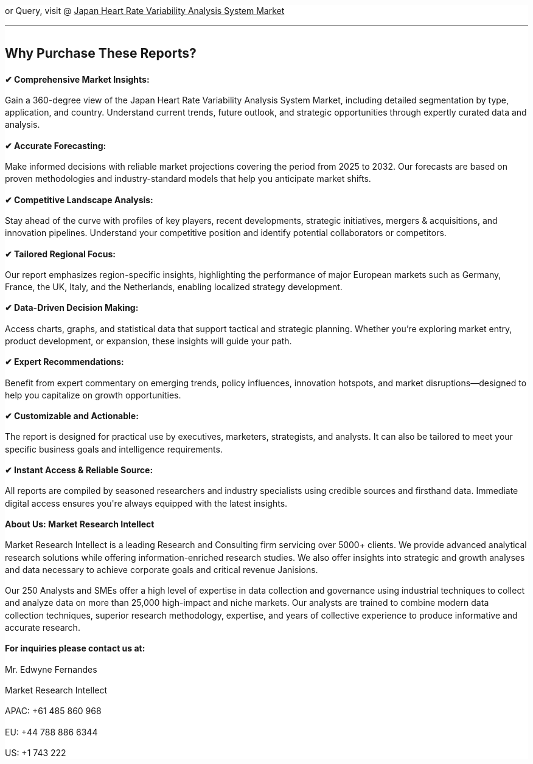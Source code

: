 or Query, visit&nbsp;@</strong>&nbsp;</span><span class="font-[700]"><a href="https://www.marketresearchintellect.com/product/heart-rate-variability-analysis-system-market/?utm_source=Linkedin&utm_medium=838" target="_blank" data-tracking-control-name="article-ssr-frontend-pulse_little-text-block" data-tracking-will-navigate="" data-test-link="">Japan Heart Rate Variability Analysis System Market</a></span></p></blockquote><hr /><h2>Why Purchase These Reports?</h2><p><strong>✔ Comprehensive Market Insights:</strong></p><p>Gain a 360-degree view of the Japan Heart Rate Variability Analysis System Market, including detailed segmentation by type, application, and country. Understand current trends, future outlook, and strategic opportunities through expertly curated data and analysis.</p><p><strong>✔ Accurate Forecasting:</strong></p><p>Make informed decisions with reliable market projections covering the period from 2025 to 2032. Our forecasts are based on proven methodologies and industry-standard models that help you anticipate market shifts.</p><p><strong>✔ Competitive Landscape Analysis:</strong></p><p>Stay ahead of the curve with profiles of key players, recent developments, strategic initiatives, mergers &amp; acquisitions, and innovation pipelines. Understand your competitive position and identify potential collaborators or competitors.</p><p><strong>✔ Tailored Regional Focus:</strong></p><p>Our report emphasizes region-specific insights, highlighting the performance of major European markets such as Germany, France, the UK, Italy, and the Netherlands, enabling localized strategy development.</p><p><strong>✔ Data-Driven Decision Making:</strong></p><p>Access charts, graphs, and statistical data that support tactical and strategic planning. Whether you&rsquo;re exploring market entry, product development, or expansion, these insights will guide your path.</p><p><strong>✔ Expert Recommendations:</strong></p><p>Benefit from expert commentary on emerging trends, policy influences, innovation hotspots, and market disruptions&mdash;designed to help you capitalize on growth opportunities.</p><p><strong>✔ Customizable and Actionable:</strong></p><p>The report is designed for practical use by executives, marketers, strategists, and analysts. It can also be tailored to meet your specific business goals and intelligence requirements.</p><p><strong>✔ Instant Access &amp; Reliable Source:</strong></p><p>All reports are compiled by seasoned researchers and industry specialists using credible sources and firsthand data. Immediate digital access ensures you're always equipped with the latest insights.</p><p><strong><span class="font-[700]">About Us: Market Research Intellect</span></strong></p><p><span class="">Market Research Intellect is a leading Research and Consulting firm servicing over 5000+ clients. We provide advanced analytical research solutions while offering information-enriched research studies.&nbsp;</span>We also offer insights into strategic and growth analyses and data necessary to achieve corporate goals and critical revenue Janisions.</p><p><span class="">Our 250 Analysts and SMEs offer a high level of expertise in data collection and governance using industrial techniques to collect and analyze data on more than 25,000 high-impact and niche markets. Our analysts are trained to combine modern data collection techniques, superior research methodology, expertise, and years of collective experience to produce informative and accurate research.</span></p><p><strong>For inquiries please contact us at:</strong></p><p>Mr. Edwyne Fernandes</p><p>Market Research Intellect</p><p>APAC: +61 485 860 968</p><p>EU: +44 788 886 6344</p><p>US: +1 743 222